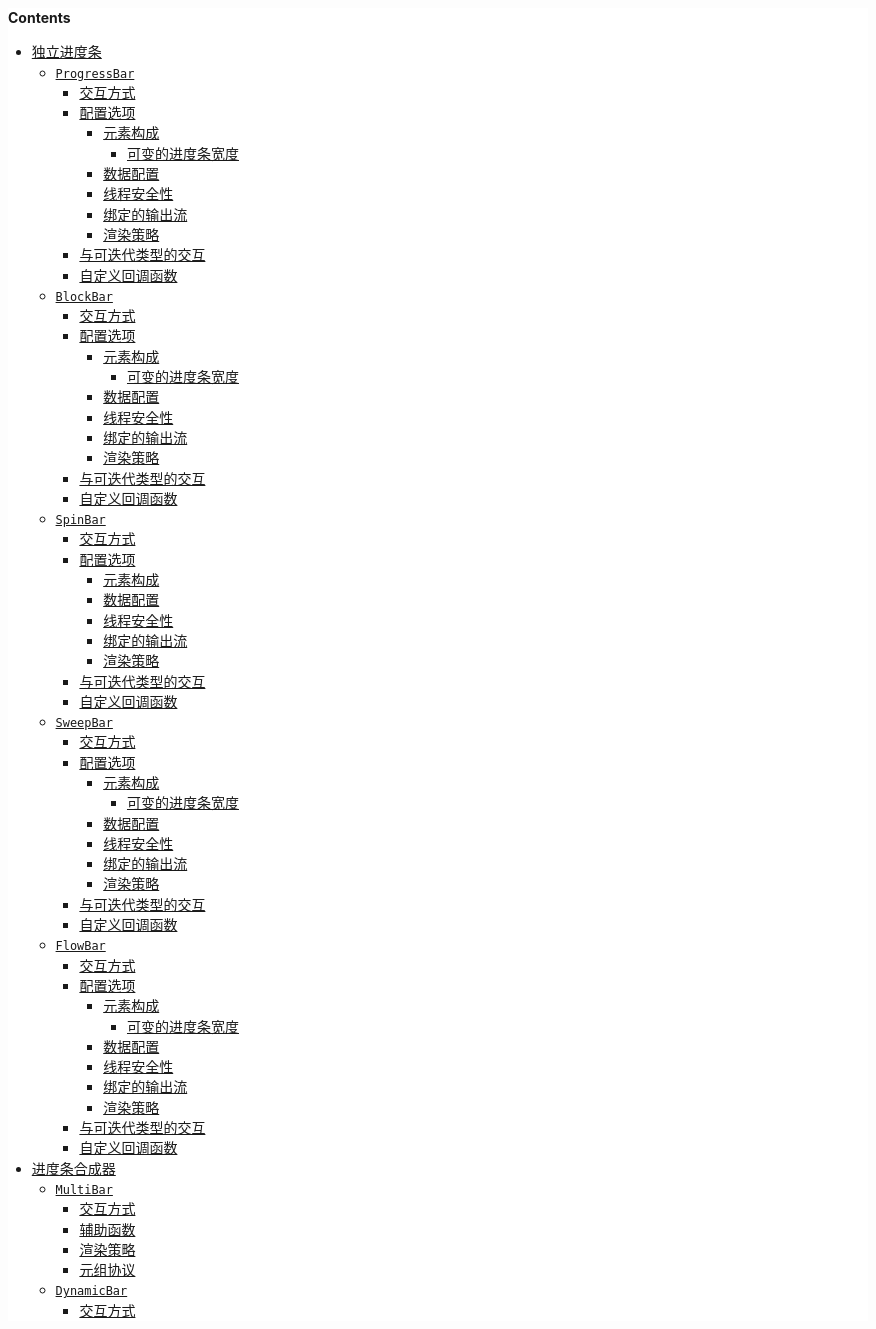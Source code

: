 **Contents**
- [独立进度条](#独立进度条)
  - [`ProgressBar`](#progressbar)
    - [交互方式](#交互方式)
    - [配置选项](#配置选项)
      - [元素构成](#元素构成)
        - [可变的进度条宽度](#可变的进度条宽度)
      - [数据配置](#数据配置)
      - [线程安全性](#线程安全性)
      - [绑定的输出流](#绑定的输出流)
      - [渲染策略](#渲染策略)
    - [与可迭代类型的交互](#与可迭代类型的交互)
    - [自定义回调函数](#自定义回调函数)
  - [`BlockBar`](#blockbar)
    - [交互方式](#交互方式-1)
    - [配置选项](#配置选项-1)
      - [元素构成](#元素构成-1)
        - [可变的进度条宽度](#可变的进度条宽度-1)
      - [数据配置](#数据配置-1)
      - [线程安全性](#线程安全性-1)
      - [绑定的输出流](#绑定的输出流-1)
      - [渲染策略](#渲染策略-1)
    - [与可迭代类型的交互](#与可迭代类型的交互-1)
    - [自定义回调函数](#自定义回调函数-1)
  - [`SpinBar`](#spinbar)
    - [交互方式](#交互方式-2)
    - [配置选项](#配置选项-2)
      - [元素构成](#元素构成-2)
      - [数据配置](#数据配置-2)
      - [线程安全性](#线程安全性-2)
      - [绑定的输出流](#绑定的输出流-2)
      - [渲染策略](#渲染策略-2)
    - [与可迭代类型的交互](#与可迭代类型的交互-2)
    - [自定义回调函数](#自定义回调函数-2)
  - [`SweepBar`](#sweepbar)
    - [交互方式](#交互方式-3)
    - [配置选项](#配置选项-3)
      - [元素构成](#元素构成-3)
        - [可变的进度条宽度](#可变的进度条宽度-2)
      - [数据配置](#数据配置-3)
      - [线程安全性](#线程安全性-3)
      - [绑定的输出流](#绑定的输出流-3)
      - [渲染策略](#渲染策略-3)
    - [与可迭代类型的交互](#与可迭代类型的交互-3)
    - [自定义回调函数](#自定义回调函数-3)
  - [`FlowBar`](#flowbar)
    - [交互方式](#交互方式-4)
    - [配置选项](#配置选项-4)
      - [元素构成](#元素构成-4)
        - [可变的进度条宽度](#可变的进度条宽度-3)
      - [数据配置](#数据配置-4)
      - [线程安全性](#线程安全性-4)
      - [绑定的输出流](#绑定的输出流-4)
      - [渲染策略](#渲染策略-4)
    - [与可迭代类型的交互](#与可迭代类型的交互-4)
    - [自定义回调函数](#自定义回调函数-4)
- [进度条合成器](#进度条合成器)
  - [`MultiBar`](#multibar)
    - [交互方式](#交互方式-5)
    - [辅助函数](#辅助函数)
    - [渲染策略](#渲染策略-5)
    - [元组协议](#元组协议)
  - [`DynamicBar`](#dynamicbar)
    - [交互方式](#交互方式-6)